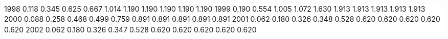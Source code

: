   <tr>
   <td style="text-align:left;"> 1998 </td>
   <td style="text-align:right;"> 0.118 </td>
   <td style="text-align:right;"> 0.345 </td>
   <td style="text-align:right;"> 0.625 </td>
   <td style="text-align:right;"> 0.667 </td>
   <td style="text-align:right;"> 1.014 </td>
   <td style="text-align:right;"> 1.190 </td>
   <td style="text-align:right;"> 1.190 </td>
   <td style="text-align:right;"> 1.190 </td>
   <td style="text-align:right;"> 1.190 </td>
   <td style="text-align:right;"> 1.190 </td>
  </tr>
  <tr>
   <td style="text-align:left;"> 1999 </td>
   <td style="text-align:right;"> 0.190 </td>
   <td style="text-align:right;"> 0.554 </td>
   <td style="text-align:right;"> 1.005 </td>
   <td style="text-align:right;"> 1.072 </td>
   <td style="text-align:right;"> 1.630 </td>
   <td style="text-align:right;"> 1.913 </td>
   <td style="text-align:right;"> 1.913 </td>
   <td style="text-align:right;"> 1.913 </td>
   <td style="text-align:right;"> 1.913 </td>
   <td style="text-align:right;"> 1.913 </td>
  </tr>
  <tr>
   <td style="text-align:left;"> 2000 </td>
   <td style="text-align:right;"> 0.088 </td>
   <td style="text-align:right;"> 0.258 </td>
   <td style="text-align:right;"> 0.468 </td>
   <td style="text-align:right;"> 0.499 </td>
   <td style="text-align:right;"> 0.759 </td>
   <td style="text-align:right;"> 0.891 </td>
   <td style="text-align:right;"> 0.891 </td>
   <td style="text-align:right;"> 0.891 </td>
   <td style="text-align:right;"> 0.891 </td>
   <td style="text-align:right;"> 0.891 </td>
  </tr>
  <tr>
   <td style="text-align:left;"> 2001 </td>
   <td style="text-align:right;"> 0.062 </td>
   <td style="text-align:right;"> 0.180 </td>
   <td style="text-align:right;"> 0.326 </td>
   <td style="text-align:right;"> 0.348 </td>
   <td style="text-align:right;"> 0.528 </td>
   <td style="text-align:right;"> 0.620 </td>
   <td style="text-align:right;"> 0.620 </td>
   <td style="text-align:right;"> 0.620 </td>
   <td style="text-align:right;"> 0.620 </td>
   <td style="text-align:right;"> 0.620 </td>
  </tr>
  <tr>
   <td style="text-align:left;"> 2002 </td>
   <td style="text-align:right;"> 0.062 </td>
   <td style="text-align:right;"> 0.180 </td>
   <td style="text-align:right;"> 0.326 </td>
   <td style="text-align:right;"> 0.347 </td>
   <td style="text-align:right;"> 0.528 </td>
   <td style="text-align:right;"> 0.620 </td>
   <td style="text-align:right;"> 0.620 </td>
   <td style="text-align:right;"> 0.620 </td>
   <td style="text-align:right;"> 0.620 </td>
   <td style="text-align:right;"> 0.620 </td>